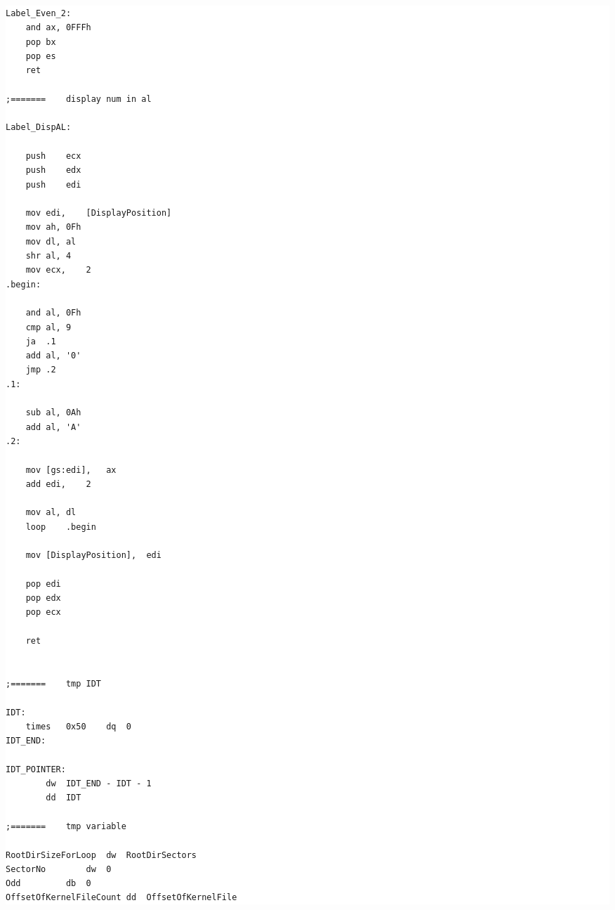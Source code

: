 ```assembly
Label_Even_2:
	and	ax,	0FFFh
	pop	bx
	pop	es
	ret

;=======	display num in al

Label_DispAL:

	push	ecx
	push	edx
	push	edi
	
	mov	edi,	[DisplayPosition]
	mov	ah,	0Fh
	mov	dl,	al
	shr	al,	4
	mov	ecx,	2
.begin:

	and	al,	0Fh
	cmp	al,	9
	ja	.1
	add	al,	'0'
	jmp	.2
.1:

	sub	al,	0Ah
	add	al,	'A'
.2:

	mov	[gs:edi],	ax
	add	edi,	2
	
	mov	al,	dl
	loop	.begin

	mov	[DisplayPosition],	edi

	pop	edi
	pop	edx
	pop	ecx
	
	ret


;=======	tmp IDT

IDT:
	times	0x50	dq	0
IDT_END:

IDT_POINTER:
		dw	IDT_END - IDT - 1
		dd	IDT

;=======	tmp variable

RootDirSizeForLoop	dw	RootDirSectors
SectorNo		dw	0
Odd			db	0
OffsetOfKernelFileCount	dd	OffsetOfKernelFile
```